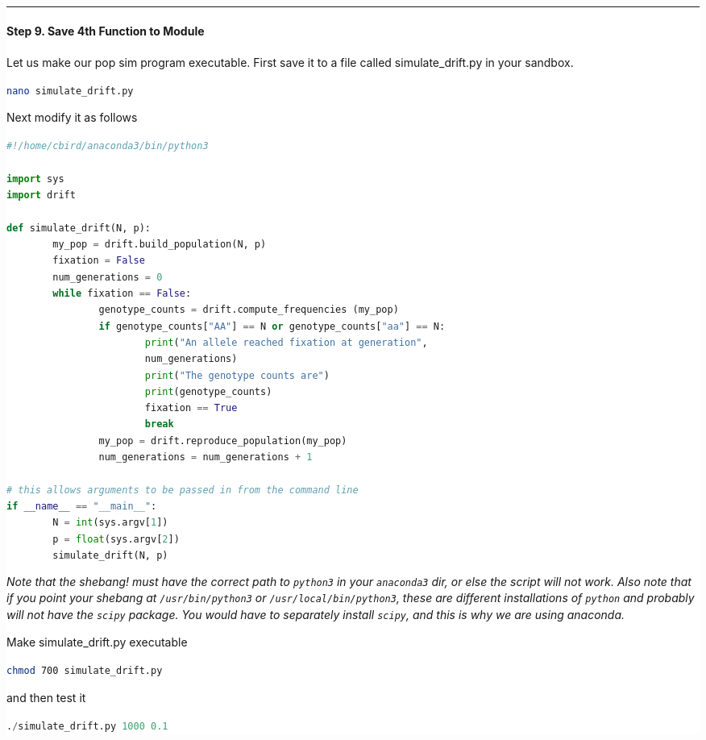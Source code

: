 ___


#### Step 9. Save 4th Function to Module 

Let us make our pop sim program executable. First save it to a file called simulate_drift.py in your sandbox.

```bash
nano simulate_drift.py
```

Next modify it as follows

```python
#!/home/cbird/anaconda3/bin/python3

import sys
import drift

def simulate_drift(N, p):
        my_pop = drift.build_population(N, p)
        fixation = False
        num_generations = 0
        while fixation == False:
                genotype_counts = drift.compute_frequencies (my_pop)
                if genotype_counts["AA"] == N or genotype_counts["aa"] == N:
                        print("An allele reached fixation at generation",
                        num_generations)
                        print("The genotype counts are")
                        print(genotype_counts)
                        fixation == True
                        break
                my_pop = drift.reproduce_population(my_pop)
                num_generations = num_generations + 1

# this allows arguments to be passed in from the command line
if __name__ == "__main__":
        N = int(sys.argv[1])
        p = float(sys.argv[2])
        simulate_drift(N, p)
```

*Note that the shebang! must have the correct path to `python3` in your `anaconda3` dir, or else the script will not work.  Also note that if you point your shebang at `/usr/bin/python3` or `/usr/local/bin/python3`, these are different installations of `python` and probably will not have the `scipy` package.  You would have to separately install `scipy`, and this is why we are using anaconda.*

Make simulate_drift.py executable

```bash
chmod 700 simulate_drift.py
```

and then test it

```python
./simulate_drift.py 1000 0.1
```
